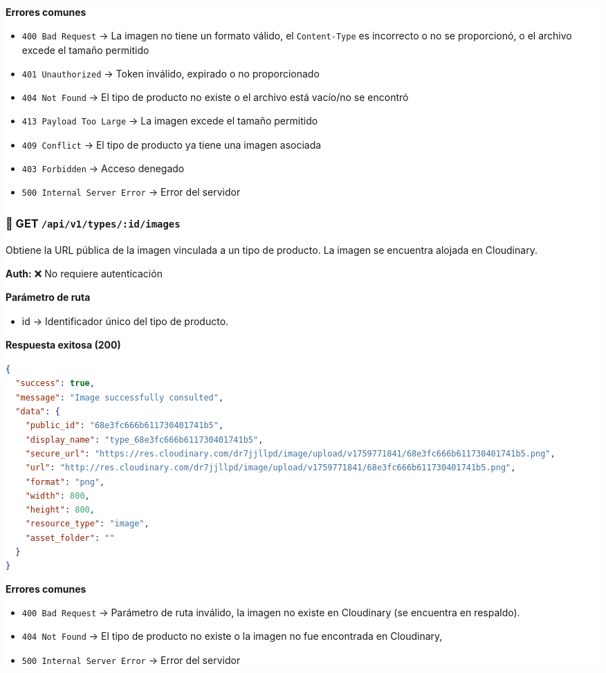**Errores comunes**

- `400 Bad Request` → La imagen no tiene un formato válido, el `Content-Type` es incorrecto o no se proporcionó, o el archivo excede el tamaño permitido

- `401 Unauthorized` → Token inválido, expirado o no proporcionado

- `404 Not Found` → El tipo de producto no existe o el archivo está vacío/no se encontró

- `413 Payload Too Large` → La imagen excede el tamaño permitido

- `409 Conflict` → El tipo de producto ya tiene una imagen asociada

- `403 Forbidden` → Acceso denegado

- `500 Internal Server Error` → Error del servidor

### 🔹 GET `/api/v1/types/:id/images`

Obtiene la URL pública de la imagen vinculada a un tipo de producto. La imagen se encuentra alojada en Cloudinary.

**Auth:** ❌ No requiere autenticación

**Parámetro de ruta**

- id → Identificador único del tipo de producto.

**Respuesta exitosa (200)**

```json
{
  "success": true,
  "message": "Image successfully consulted",
  "data": {
    "public_id": "68e3fc666b611730401741b5",
    "display_name": "type_68e3fc666b611730401741b5",
    "secure_url": "https://res.cloudinary.com/dr7jjllpd/image/upload/v1759771841/68e3fc666b611730401741b5.png",
    "url": "http://res.cloudinary.com/dr7jjllpd/image/upload/v1759771841/68e3fc666b611730401741b5.png",
    "format": "png",
    "width": 800,
    "height": 800,
    "resource_type": "image",
    "asset_folder": ""
  }
}
```

**Errores comunes**

- `400 Bad Request` → Parámetro de ruta inválido, la imagen no existe en Cloudinary (se encuentra en respaldo).

- `404 Not Found` → El tipo de producto no existe o la imagen no fue encontrada en Cloudinary,

- `500 Internal Server Error` → Error del servidor
